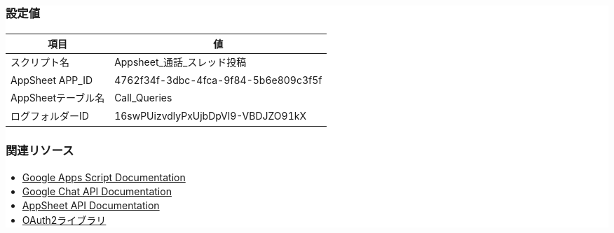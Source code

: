 ### 設定値

| 項目 | 値 |
|------|-----|
| スクリプト名 | Appsheet_通話_スレッド投稿 |
| AppSheet APP_ID | 4762f34f-3dbc-4fca-9f84-5b6e809c3f5f |
| AppSheetテーブル名 | Call_Queries |
| ログフォルダーID | 16swPUizvdlyPxUjbDpVl9-VBDJZO91kX |

### 関連リソース

- [Google Apps Script Documentation](https://developers.google.com/apps-script)
- [Google Chat API Documentation](https://developers.google.com/chat)
- [AppSheet API Documentation](https://help.appsheet.com/en/collections/1882912-api)
- [OAuth2ライブラリ](https://github.com/googleworkspace/apps-script-oauth2)
